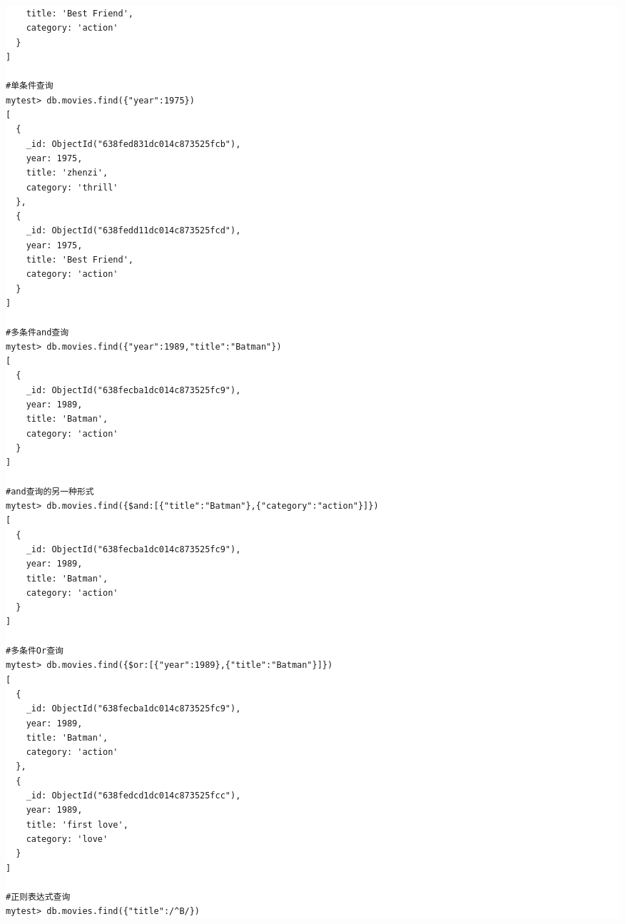   ```shell
      title: 'Best Friend',
      category: 'action'
    }
  ]
  
  #单条件查询
  mytest> db.movies.find({"year":1975})
  [
    {
      _id: ObjectId("638fed831dc014c873525fcb"),
      year: 1975,
      title: 'zhenzi',
      category: 'thrill'
    },
    {
      _id: ObjectId("638fedd11dc014c873525fcd"),
      year: 1975,
      title: 'Best Friend',
      category: 'action'
    }
  ]
  
  #多条件and查询
  mytest> db.movies.find({"year":1989,"title":"Batman"})
  [
    {
      _id: ObjectId("638fecba1dc014c873525fc9"),
      year: 1989,
      title: 'Batman',
      category: 'action'
    }
  ]
  
  #and查询的另一种形式
  mytest> db.movies.find({$and:[{"title":"Batman"},{"category":"action"}]})
  [
    {
      _id: ObjectId("638fecba1dc014c873525fc9"),
      year: 1989,
      title: 'Batman',
      category: 'action'
    }
  ]
  
  #多条件Or查询
  mytest> db.movies.find({$or:[{"year":1989},{"title":"Batman"}]})
  [
    {
      _id: ObjectId("638fecba1dc014c873525fc9"),
      year: 1989,
      title: 'Batman',
      category: 'action'
    },
    {
      _id: ObjectId("638fedcd1dc014c873525fcc"),
      year: 1989,
      title: 'first love',
      category: 'love'
    }
  ]
  
  #正则表达式查询
  mytest> db.movies.find({"title":/^B/})
  ```